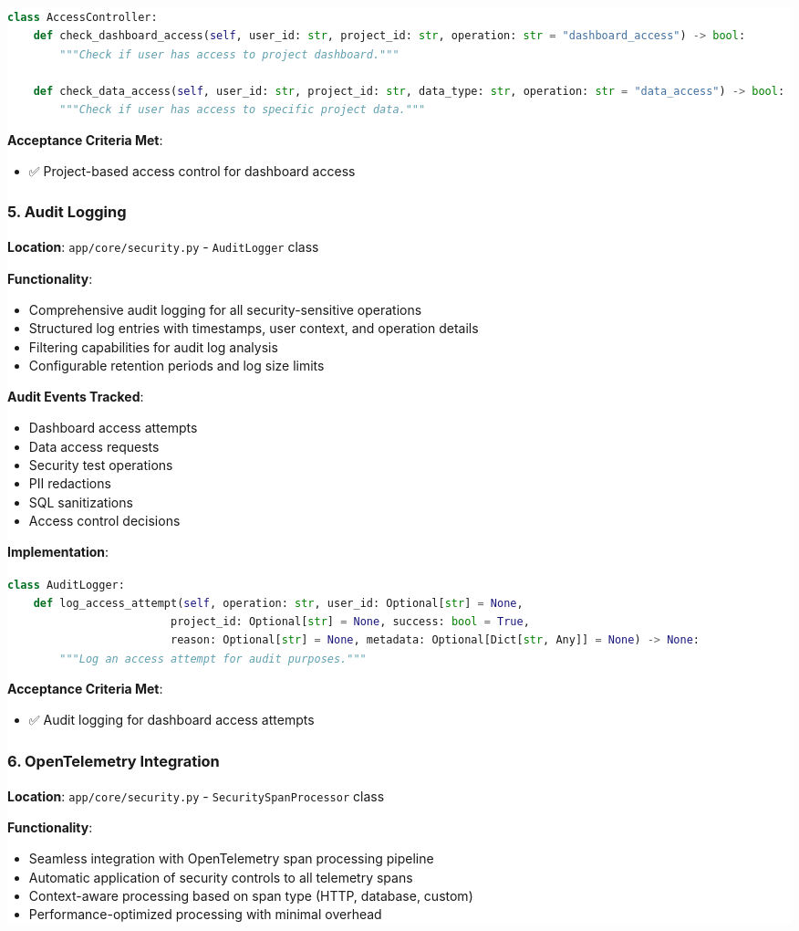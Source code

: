 ```python
class AccessController:
    def check_dashboard_access(self, user_id: str, project_id: str, operation: str = "dashboard_access") -> bool:
        """Check if user has access to project dashboard."""

    def check_data_access(self, user_id: str, project_id: str, data_type: str, operation: str = "data_access") -> bool:
        """Check if user has access to specific project data."""
```

**Acceptance Criteria Met**:

- ✅ Project-based access control for dashboard access

### 5. Audit Logging

**Location**: `app/core/security.py` - `AuditLogger` class

**Functionality**:

- Comprehensive audit logging for all security-sensitive operations
- Structured log entries with timestamps, user context, and operation details
- Filtering capabilities for audit log analysis
- Configurable retention periods and log size limits

**Audit Events Tracked**:

- Dashboard access attempts
- Data access requests
- Security test operations
- PII redactions
- SQL sanitizations
- Access control decisions

**Implementation**:

```python
class AuditLogger:
    def log_access_attempt(self, operation: str, user_id: Optional[str] = None,
                         project_id: Optional[str] = None, success: bool = True,
                         reason: Optional[str] = None, metadata: Optional[Dict[str, Any]] = None) -> None:
        """Log an access attempt for audit purposes."""
```

**Acceptance Criteria Met**:

- ✅ Audit logging for dashboard access attempts

### 6. OpenTelemetry Integration

**Location**: `app/core/security.py` - `SecuritySpanProcessor` class

**Functionality**:

- Seamless integration with OpenTelemetry span processing pipeline
- Automatic application of security controls to all telemetry spans
- Context-aware processing based on span type (HTTP, database, custom)
- Performance-optimized processing with minimal overhead
